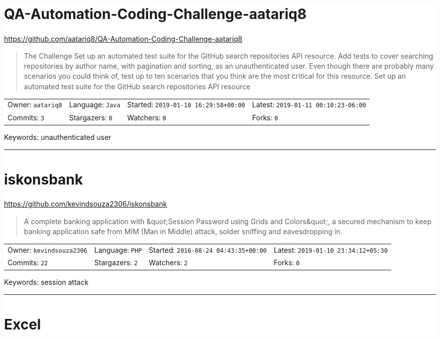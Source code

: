 
# QA-Automation-Coding-Challenge-aatariq8

https://github.com/aatariq8/QA-Automation-Coding-Challenge-aatariq8
<blockquote>
The Challenge Set up an automated test suite for the GitHub search repositories API resource. Add tests to cover searching repositories by author name, with pagination and sorting, as an unauthenticated user. Even though there are probably many scenarios you could think of, test up to ten scenarios that you think are the most critical for this resource. Set up an automated test suite for the GitHub search repositories API resource
</blockquote>

<table><tr>
<tr><td>Owner: <code>aatariq8</code></td>
    <td>Language: <code>Java</code></td>
    <td>Started: <code>2019-01-10 16:29:58+00:00</code></td>
    <td>Latest: <code>2019-01-11 00:10:23-06:00</code></td></tr>
<tr><td>Commits: <code>3</code></td>
    <td>Stargazers: <code>0</code></td>
    <td>Watchers: <code>0</code></td>
    <td>Forks: <code>0</code></td></tr>
</table>
Keywords: unauthenticated user

---

# iskonsbank

https://github.com/kevindsouza2306/iskonsbank
<blockquote>
A complete banking application with &amp;quot;Session Password using Grids and Colors&amp;quot;, a secured mechanism to keep banking application safe from MIM (Man in Middle) attack, solder sniffing and  eavesdropping in.
</blockquote>

<table><tr>
<tr><td>Owner: <code>kevindsouza2306</code></td>
    <td>Language: <code>PHP</code></td>
    <td>Started: <code>2016-08-24 04:43:35+00:00</code></td>
    <td>Latest: <code>2019-01-10 23:34:12+05:30</code></td></tr>
<tr><td>Commits: <code>22</code></td>
    <td>Stargazers: <code>2</code></td>
    <td>Watchers: <code>2</code></td>
    <td>Forks: <code>0</code></td></tr>
</table>
Keywords: session attack

---

# Excel
